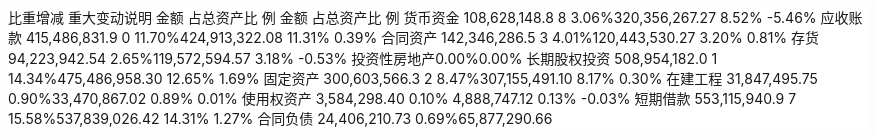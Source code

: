 比重增减
重大变动说明
金额
占总资产比
例
金额
占总资产比
例
货币资金
108,628,148.8
8
3.06%320,356,267.27
8.52%
-5.46%
应收账款
415,486,831.9
0
11.70%424,913,322.08
11.31%
0.39%
合同资产
142,346,286.5
3
4.01%120,443,530.27
3.20%
0.81%
存货
94,223,942.54
2.65%119,572,594.57
3.18%
-0.53%
投资性房地产0.00%0.00%
长期股权投资
508,954,182.0
1
14.34%475,486,958.30
12.65%
1.69%
固定资产
300,603,566.3
2
8.47%307,155,491.10
8.17%
0.30%
在建工程
31,847,495.75
0.90%33,470,867.02
0.89%
0.01%
使用权资产
3,584,298.40
0.10%
4,888,747.12
0.13%
-0.03%
短期借款
553,115,940.9
7
15.58%537,839,026.42
14.31%
1.27%
合同负债
24,406,210.73
0.69%65,877,290.66